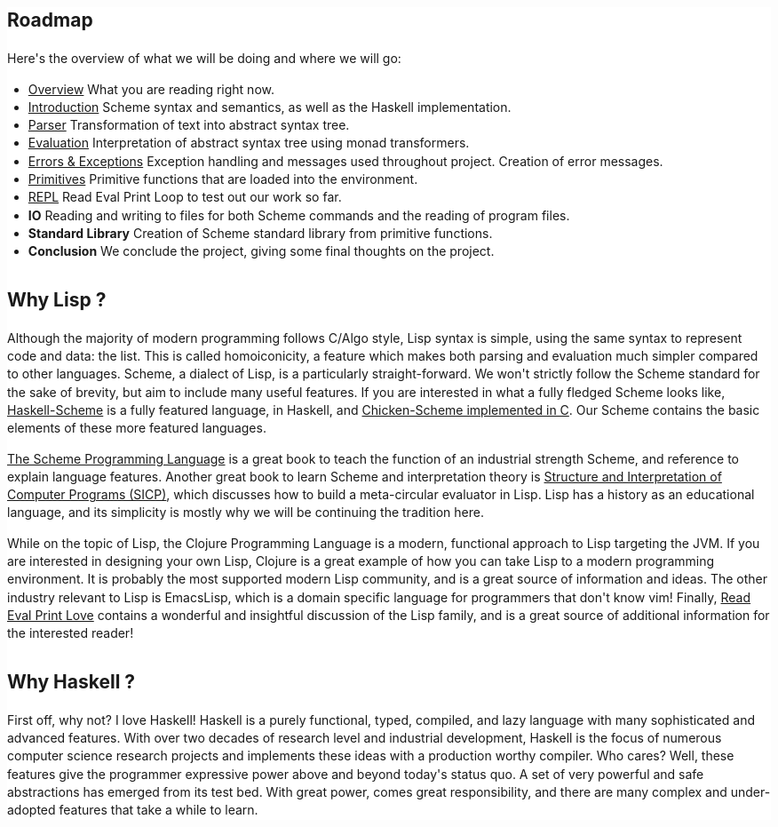 ## Roadmap
Here's the overview of what we will be doing and where we will go:

* [Overview](00_overview.html) What you are reading right now.
* [Introduction](01_introduction.html) Scheme syntax and semantics, as well as the Haskell implementation.
* [Parser](02_parsing.html) Transformation of text into abstract syntax tree.
* [Evaluation](03_evaluation.html) Interpretation of abstract syntax tree using monad transformers.
* [Errors & Exceptions](04_errors.html) Exception handling and messages used throughout project. Creation of error messages.
* [Primitives](05_primitives.html) Primitive functions that are loaded into the environment.
* [REPL](06_repl.html) Read Eval Print Loop to test out our work so far.
* **IO** Reading and writing to files for both Scheme commands and the reading of program files.
* **Standard Library** Creation of Scheme standard library from primitive functions.
* **Conclusion** We conclude the project, giving some final
  thoughts on the project.

## Why Lisp ?
Although the majority of modern programming follows C/Algo style, Lisp syntax is simple, using the same syntax to represent code and data: the list.
This is called homoiconicity, a feature which makes both parsing and evaluation much simpler compared to other languages.
Scheme, a dialect of Lisp, is a particularly straight-forward.
We won't strictly follow the Scheme standard for the sake of brevity, but aim to include many useful features.
If you are interested in what a fully fledged Scheme looks like, [Haskell-Scheme](https://hackage.haskell.org/package/husk-scheme) is a fully featured language, in Haskell, and [Chicken-Scheme implemented in C](https://code.call-cc.org/).
Our Scheme contains the basic elements of these more featured languages.

[The Scheme Programming Language](http://www.scheme.com/tspl4/) is a great book to teach the function of an industrial strength Scheme, and reference to explain language features.
Another great book to learn Scheme and interpretation theory is [Structure and Interpretation of Computer Programs (SICP)](https://mitpress.mit.edu/sicp/full-text/book/book.html), which discusses how to build a meta-circular evaluator in Lisp.
Lisp has a history as an educational language, and its simplicity is mostly why we will be continuing the tradition here.

While on the topic of Lisp, the Clojure Programming Language is a modern, functional approach to Lisp targeting the JVM.
If you are interested in designing your own Lisp, Clojure is a great example of how you can take Lisp to a modern programming environment.
It is probably the most supported modern Lisp community,  and is a great source of information and ideas.
The other industry relevant to Lisp is EmacsLisp, which is a domain specific language for programmers that don't know vim!
Finally, [Read Eval Print Love](https://leanpub.com/readevalprintlove001/read) contains a wonderful and insightful discussion of the Lisp family, and is a great source of additional information for the interested reader!

## Why Haskell ?
First off, why not? I love Haskell!
Haskell is a purely functional, typed, compiled, and lazy language with many sophisticated and advanced features.
With over two decades of research level and industrial development, Haskell is the focus of numerous computer science research projects and implements these ideas with a production worthy compiler.
Who cares? Well, these features give the programmer expressive power above and beyond today's status quo.
A set of very powerful and safe abstractions has emerged from its test bed.
With great power, comes great responsibility, and there are many complex and under-adopted features that take a while to learn.